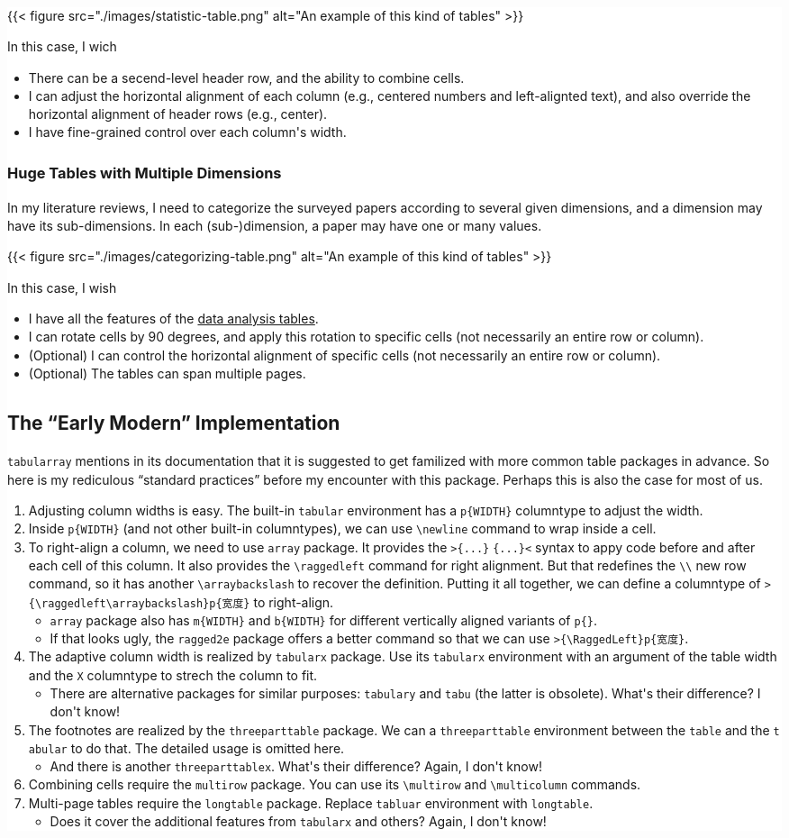 {{< figure src="./images/statistic-table.png" alt="An example of this kind of tables" >}}

In this case, I wich
* There can be a secend-level header row, and the ability to combine cells.
* I can adjust the horizontal alignment of each column (e.g., centered numbers and left-alignted text),
and also override the horizontal alignment of header rows (e.g., center).
* I have fine-grained control over each column's width.

### Huge Tables with Multiple Dimensions

In my literature reviews,
I need to categorize the surveyed papers according to several given dimensions,
and a dimension may have its sub-dimensions.
In each (sub-)dimension, a paper may have one or many values.

{{< figure src="./images/categorizing-table.png" alt="An example of this kind of tables" >}}

In this case, I wish
* I have all the features of the [data analysis tables](#wide-tables-for-data-analysis).
* I can rotate cells by 90 degrees, and apply this rotation to specific cells (not necessarily an entire row or column).
* (Optional) I can control the horizontal alignment of specific cells (not necessarily an entire row or column).
* (Optional) The tables can span multiple pages.

## The “Early Modern” Implementation

`tabularray` mentions in its documentation that it is suggested to get familized with more common table packages in advance.
So here is my rediculous “standard practices” before my encounter with this package.
Perhaps this is also the case for most of us.

1. Adjusting column widths is easy.
The built-in `tabular` environment has a `p{WIDTH}` columntype to adjust the width.
2. Inside `p{WIDTH}` (and not other built-in columntypes), we can use `\newline` command to wrap inside a cell.
3. To right-align a column, we need to use `array` package.
It provides the `>{...}` `{...}<` syntax to appy code before and after each cell of this column.
It also provides the `\raggedleft` command for right alignment.
But that redefines the `\\` new row command, so it has another `\arraybackslash` to recover the definition.
Putting it all together, we can define a columntype of `>{\raggedleft\arraybackslash}p{宽度}` to right-align.
    * `array` package also has `m{WIDTH}` and `b{WIDTH}` for different vertically aligned variants of `p{}`.
    * If that looks ugly, the `ragged2e` package offers a better command so that we can use `>{\RaggedLeft}p{宽度}`.
4. The adaptive column width is realized by `tabularx` package.
Use its `tabularx` environment with an argument of the table width and the `X` columntype to strech the column to fit.
    * There are alternative packages for similar purposes: `tabulary` and `tabu` (the latter is obsolete). What's their difference? I don't know!
5. The footnotes are realized by the `threeparttable` package.
We can a `threeparttable` environment between the `table` and the `tabular` to do that. The detailed usage is omitted here.
    * And there is another `threeparttablex`. What's their difference? Again, I don't know!
6. Combining cells require the `multirow` package. You can use its `\multirow` and `\multicolumn` commands.
7. Multi-page tables require the `longtable` package. Replace `tabluar` environment with `longtable`.
    * Does it cover the additional features from `tabularx` and others? Again, I don't know!
